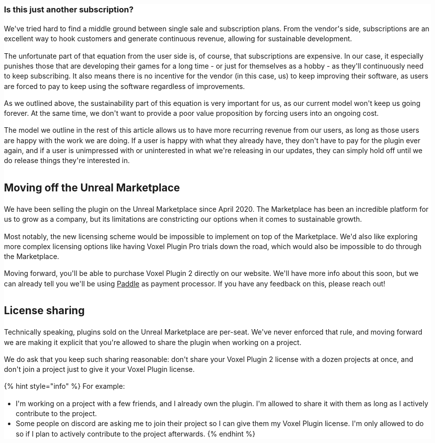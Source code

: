 ### Is this just another subscription?

We've tried hard to find a middle ground between single sale and subscription plans. From the vendor's side, subscriptions are an excellent way to hook customers and generate continuous revenue, allowing for sustainable development.

The unfortunate part of that equation from the user side is, of course, that subscriptions are expensive. In our case, it especially punishes those that are developing their games for a long time - or just for themselves as a hobby - as they'll continuously need to keep subscribing. It also means there is no incentive for the vendor (in this case, us) to keep improving their software, as users are forced to pay to keep using the software regardless of improvements.

As we outlined above, the sustainability part of this equation is very important for us, as our current model won't keep us going forever. At the same time, we don't want to provide a poor value proposition by forcing users into an ongoing cost.

The model we outline in the rest of this article allows us to have more recurring revenue from our users, as long as those users are happy with the work we are doing. If a user is happy with what they already have, they don't have to pay for the plugin ever again, and if a user is unimpressed with or uninterested in what we're releasing in our updates, they can simply hold off until we do release things they're interested in.

## Moving off the Unreal Marketplace

We have been selling the plugin on the Unreal Marketplace since April 2020. The Marketplace has been an incredible platform for us to grow as a company, but its limitations are constricting our options when it comes to sustainable growth.

Most notably, the new licensing scheme would be impossible to implement on top of the Marketplace. We'd also like exploring more complex licensing options like having Voxel Plugin Pro trials down the road, which would also be impossible to do through the Marketplace.

Moving forward, you'll be able to purchase Voxel Plugin 2 directly on our website. We'll have more info about this soon, but we can already tell you we'll be using [Paddle](https://www.paddle.com/) as payment processor. If you have any feedback on this, please reach out!

## License sharing

Technically speaking, plugins sold on the Unreal Marketplace are per-seat. We've never enforced that rule, and moving forward we are making it explicit that you're allowed to share the plugin when working on a project.

We do ask that you keep such sharing reasonable: don't share your Voxel Plugin 2 license with a dozen projects at once, and don't join a project just to give it your Voxel Plugin license.

{% hint style="info" %}
For example:

* I'm working on a project with a few friends, and I already own the plugin. I'm allowed to share it with them as long as I actively contribute to the project.
* Some people on discord are asking me to join their project so I can give them my Voxel Plugin license. I'm only allowed to do so if I plan to actively contribute to the project afterwards.
{% endhint %}
